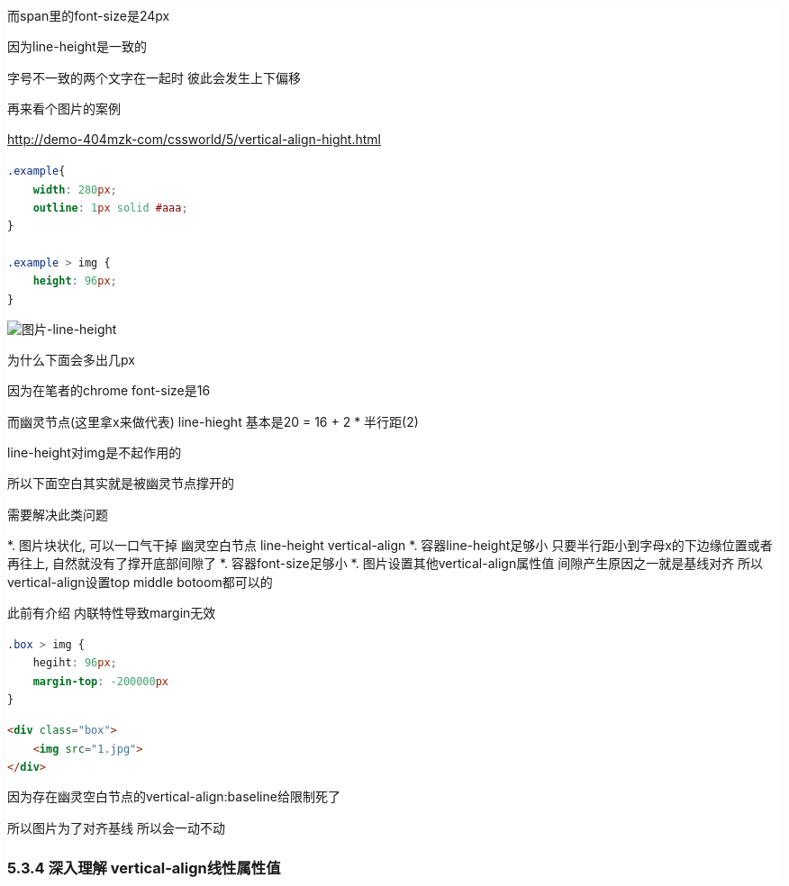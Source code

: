 而span里的font-size是24px

因为line-height是一致的 

字号不一致的两个文字在一起时 彼此会发生上下偏移

再来看个图片的案例

<http://demo-404mzk-com/cssworld/5/vertical-align-hight.html>

```css
.example{
    width: 280px;
    outline: 1px solid #aaa;
}

.example > img {
    height: 96px;
}
```

![图片-line-height](/assets/QQ20180823-195019.png)

为什么下面会多出几px

因为在笔者的chrome font-size是16 

而幽灵节点(这里拿x来做代表) line-hieght 基本是20 = 16 + 2 * 半行距(2)

line-height对img是不起作用的

所以下面空白其实就是被幽灵节点撑开的

需要解决此类问题

*. 图片块状化, 可以一口气干掉 幽灵空白节点 line-height vertical-align
*. 容器line-height足够小 只要半行距小到字母x的下边缘位置或者再往上, 自然就没有了撑开底部间隙了
*. 容器font-size足够小
*. 图片设置其他vertical-align属性值 间隙产生原因之一就是基线对齐 所以vertical-align设置top middle botoom都可以的

此前有介绍 内联特性导致margin无效

```css
.box > img {
    hegiht: 96px;
    margin-top: -200000px
}
```

```html
<div class="box">
    <img src="1.jpg">
</div>
```

因为存在幽灵空白节点的vertical-align:baseline给限制死了

所以图片为了对齐基线 所以会一动不动

### 5.3.4 深入理解 vertical-align线性属性值
